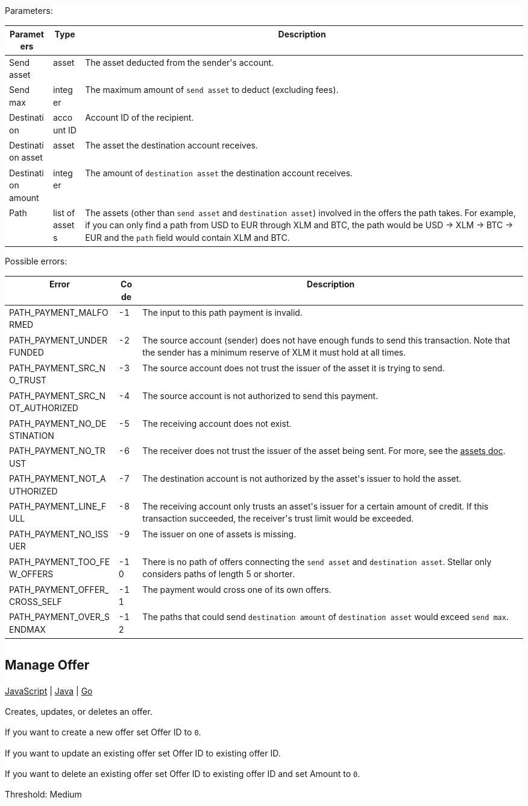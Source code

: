 Parameters:

|Parameters| Type| Description|
| --- | --- | --- |
|Send asset| asset| The asset deducted from the sender's account.|
|Send max| integer| The maximum amount of `send asset` to deduct (excluding fees).|
|Destination| account ID| Account ID of the recipient.|
|Destination asset| asset| The asset the destination account receives.|
|Destination amount| integer| The amount of `destination asset` the destination account receives.|
|Path| list of assets| The assets (other than `send asset` and `destination asset`) involved in the offers the path takes. For example, if you can only find a path from USD to EUR through XLM and BTC, the path would be USD -> XLM -> BTC -> EUR and the `path` field would contain XLM and BTC.|

Possible errors:

| Error | Code | Description |
| ----- | ---- | ------|
|PATH_PAYMENT_MALFORMED| -1| The input to this path payment is invalid.|
|PATH_PAYMENT_UNDERFUNDED| -2| The source account (sender) does not have enough funds to send this transaction. Note that the sender has a minimum reserve of XLM it must hold at all times.|
|PATH_PAYMENT_SRC_NO_TRUST| -3| The source account does not trust the issuer of the asset it is trying to send.|
|PATH_PAYMENT_SRC_NOT_AUTHORIZED| -4| The source account is not authorized to send this payment. |
|PATH_PAYMENT_NO_DESTINATION| -5| The receiving account does not exist. |
|PATH_PAYMENT_NO_TRUST| -6| The receiver does not trust the issuer of the asset being sent. For more, see the [assets doc](./assets.md).|
|PATH_PAYMENT_NOT_AUTHORIZED| -7| The destination account is not authorized by the asset's issuer to hold the asset. |
|PATH_PAYMENT_LINE_FULL| -8| The receiving account only trusts an asset's issuer for a certain amount of credit.  If this transaction succeeded, the receiver's trust limit would be exceeded.|
|PATH_PAYMENT_NO_ISSUER| -9| The issuer on one of assets is missing.|
|PATH_PAYMENT_TOO_FEW_OFFERS| -10| There is no path of offers connecting the `send asset` and `destination asset`.  Stellar only considers paths of length 5 or shorter.|
|PATH_PAYMENT_OFFER_CROSS_SELF| -11| The payment would cross one of its own offers.|
|PATH_PAYMENT_OVER_SENDMAX| -12| The paths that could send `destination amount` of `destination asset` would exceed `send max`.|

## Manage Offer
[JavaScript](http://stellar.github.io/js-stellar-sdk/Operation.html#.manageOffer) | [Java](http://stellar.github.io/java-stellar-sdk/org/stellar/sdk/ManageOfferOperation.Builder.html) | [Go](https://godoc.org/github.com/stellar/go/build#ManageOfferBuilder)

Creates, updates, or deletes an offer.

If you want to create a new offer set Offer ID to `0`.

If you want to update an existing offer set Offer ID to existing offer ID.

If you want to delete an existing offer set Offer ID to existing offer ID and set Amount to `0`.

Threshold: Medium
